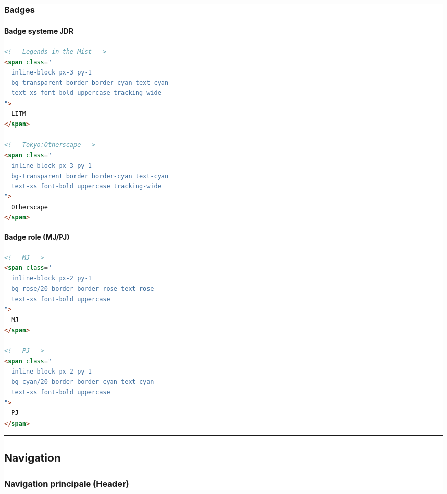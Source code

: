### Badges

#### Badge systeme JDR

```html
<!-- Legends in the Mist -->
<span class="
  inline-block px-3 py-1
  bg-transparent border border-cyan text-cyan
  text-xs font-bold uppercase tracking-wide
">
  LITM
</span>

<!-- Tokyo:Otherscape -->
<span class="
  inline-block px-3 py-1
  bg-transparent border border-cyan text-cyan
  text-xs font-bold uppercase tracking-wide
">
  Otherscape
</span>
```

#### Badge role (MJ/PJ)

```html
<!-- MJ -->
<span class="
  inline-block px-2 py-1
  bg-rose/20 border border-rose text-rose
  text-xs font-bold uppercase
">
  MJ
</span>

<!-- PJ -->
<span class="
  inline-block px-2 py-1
  bg-cyan/20 border border-cyan text-cyan
  text-xs font-bold uppercase
">
  PJ
</span>
```

---

## Navigation

### Navigation principale (Header)
